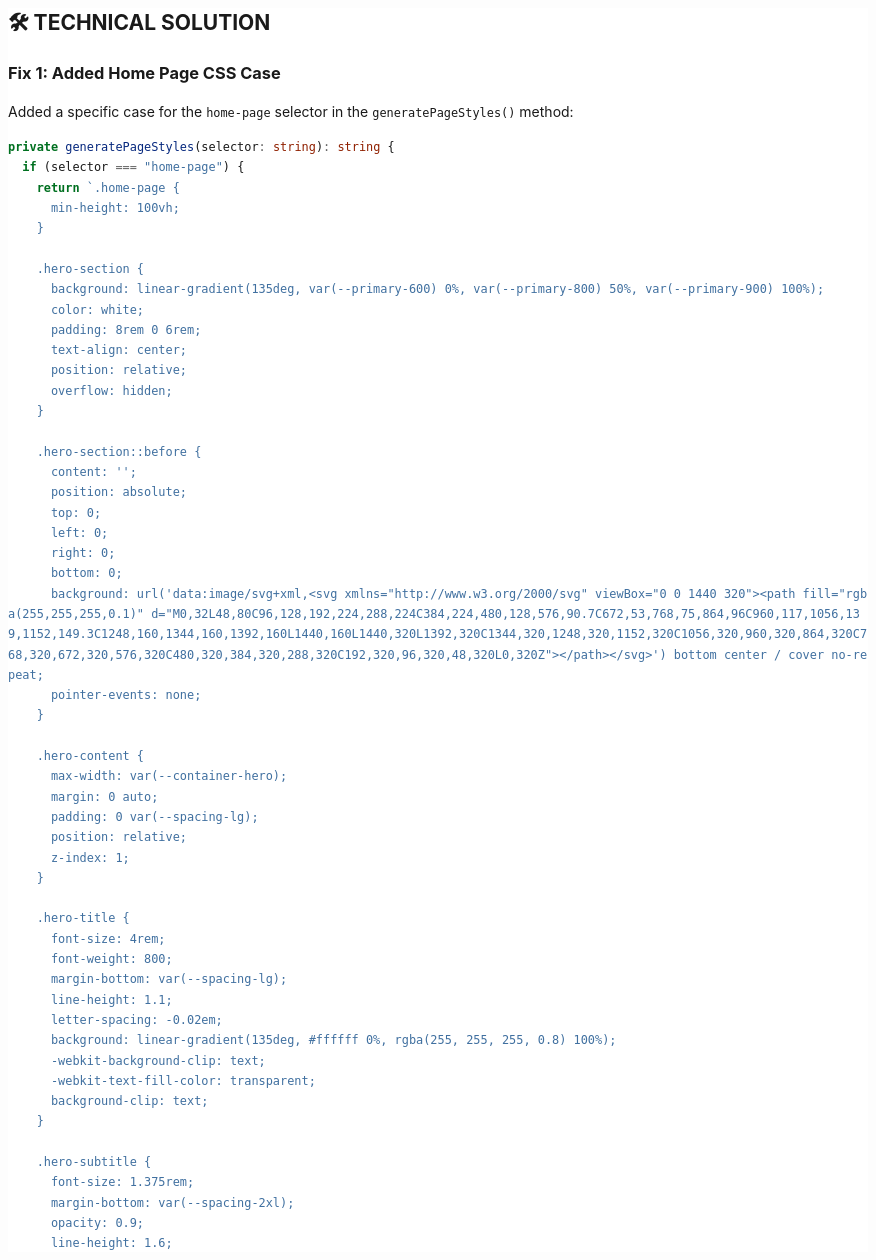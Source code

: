 
## 🛠️ **TECHNICAL SOLUTION**

### **Fix 1: Added Home Page CSS Case**
Added a specific case for the `home-page` selector in the `generatePageStyles()` method:

```typescript
private generatePageStyles(selector: string): string {
  if (selector === "home-page") {
    return `.home-page {
      min-height: 100vh;
    }

    .hero-section {
      background: linear-gradient(135deg, var(--primary-600) 0%, var(--primary-800) 50%, var(--primary-900) 100%);
      color: white;
      padding: 8rem 0 6rem;
      text-align: center;
      position: relative;
      overflow: hidden;
    }

    .hero-section::before {
      content: '';
      position: absolute;
      top: 0;
      left: 0;
      right: 0;
      bottom: 0;
      background: url('data:image/svg+xml,<svg xmlns="http://www.w3.org/2000/svg" viewBox="0 0 1440 320"><path fill="rgba(255,255,255,0.1)" d="M0,32L48,80C96,128,192,224,288,224C384,224,480,128,576,90.7C672,53,768,75,864,96C960,117,1056,139,1152,149.3C1248,160,1344,160,1392,160L1440,160L1440,320L1392,320C1344,320,1248,320,1152,320C1056,320,960,320,864,320C768,320,672,320,576,320C480,320,384,320,288,320C192,320,96,320,48,320L0,320Z"></path></svg>') bottom center / cover no-repeat;
      pointer-events: none;
    }

    .hero-content {
      max-width: var(--container-hero);
      margin: 0 auto;
      padding: 0 var(--spacing-lg);
      position: relative;
      z-index: 1;
    }

    .hero-title {
      font-size: 4rem;
      font-weight: 800;
      margin-bottom: var(--spacing-lg);
      line-height: 1.1;
      letter-spacing: -0.02em;
      background: linear-gradient(135deg, #ffffff 0%, rgba(255, 255, 255, 0.8) 100%);
      -webkit-background-clip: text;
      -webkit-text-fill-color: transparent;
      background-clip: text;
    }

    .hero-subtitle {
      font-size: 1.375rem;
      margin-bottom: var(--spacing-2xl);
      opacity: 0.9;
      line-height: 1.6;
```